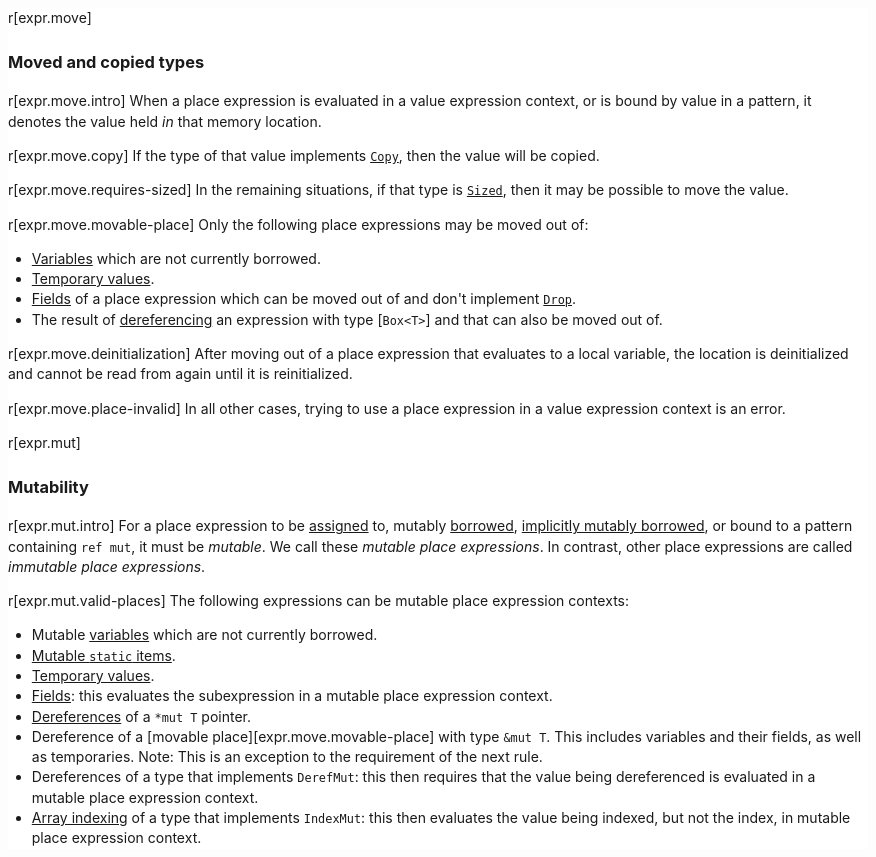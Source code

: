 r[expr.move]
### Moved and copied types

r[expr.move.intro]
When a place expression is evaluated in a value expression context, or is bound by value in a pattern, it denotes the value held _in_ that memory location.

r[expr.move.copy]
If the type of that value implements [`Copy`], then the value will be copied.

r[expr.move.requires-sized]
In the remaining situations, if that type is [`Sized`], then it may be possible to move the value.

r[expr.move.movable-place]
Only the following place expressions may be moved out of:

* [Variables] which are not currently borrowed.
* [Temporary values](#temporaries).
* [Fields][field] of a place expression which can be moved out of and don't implement [`Drop`].
* The result of [dereferencing][deref] an expression with type [`Box<T>`] and that can also be moved out of.

r[expr.move.deinitialization]
After moving out of a place expression that evaluates to a local variable, the location is deinitialized and cannot be read from again until it is reinitialized.

r[expr.move.place-invalid]
In all other cases, trying to use a place expression in a value expression context is an error.

r[expr.mut]
### Mutability

r[expr.mut.intro]
For a place expression to be [assigned][assign] to, mutably [borrowed][borrow], [implicitly mutably borrowed], or bound to a pattern containing `ref mut`, it must be _mutable_.
We call these *mutable place expressions*.
In contrast, other place expressions are called *immutable place expressions*.

r[expr.mut.valid-places]
The following expressions can be mutable place expression contexts:

* Mutable [variables] which are not currently borrowed.
* [Mutable `static` items].
* [Temporary values].
* [Fields][field]: this evaluates the subexpression in a mutable place expression context.
* [Dereferences][deref] of a `*mut T` pointer.
* Dereference of a [movable place][expr.move.movable-place] with type `&mut T`. This includes variables and their fields, as well as temporaries.
  Note: This is an exception to the requirement of the next rule.
* Dereferences of a type that implements `DerefMut`:
  this then requires that the value being dereferenced is evaluated in a mutable place expression context.
* [Array indexing] of a type that implements `IndexMut`:
  this then evaluates the value being indexed, but not the index, in mutable place expression context.


[`Copy`]:               special-types-and-traits.md#copy
[`Drop`]:               special-types-and-traits.md#drop
[`if let`]:             expressions/if-expr.md#if-let-patterns
[`format_args!`]:       core::format_args
[`pin!`]:               core::pin::pin
[`Sized`]:              special-types-and-traits.md#sized
[`while let`]:          expressions/loop-expr.md#while-let-patterns
[array expressions]:    expressions/array-expr.md
[array indexing]:       expressions/array-expr.md#array-and-slice-indexing-expressions
[assign]:               expressions/operator-expr.md#assignment-expressions
[block expressions]:    expressions/block-expr.md
[borrow]:               expressions/operator-expr.md#borrow-operators
[call expressions]:     expressions/call-expr.md
[comparison]:           expressions/operator-expr.md#comparison-operators
[compound assignment]:  expressions/operator-expr.md#compound-assignment-expressions
[deref]:                expressions/operator-expr.md#the-dereference-operator
[destructors]:          destructors.md
[drop scope]:           destructors.md#drop-scopes
[extended]:             destructors.scope.lifetime-extension
[extending expression]: destructors.scope.lifetime-extension.exprs
[extending expressions]: destructors.scope.lifetime-extension.exprs
[field]:                expressions/field-expr.md
[functional update]:    expressions/struct-expr.md#functional-update-syntax
[implicit borrow]:      #implicit-borrows
[implicitly borrowed]:  expr.implicit-borrow
[implicitly mutably borrowed]: #implicit-borrows
[interior mutability]:  interior-mutability.md
[let statement]:        statements.md#let-statements
[macro invocations]:    macro.invocation
[match]:                expressions/match-expr.md
[method-call]:          expressions/method-call-expr.md
[Mutable `static` items]: items/static-items.md#mutable-statics
[Outer attributes]:     attributes.md
[paths]:                expressions/path-expr.md
[place expression contexts]: expr.place-value
[promoted]:             destructors.md#constant-promotion
[Range]:                expressions/range-expr.md
[raw borrow]:           expressions/operator-expr.md#raw-borrow-operators
[scrutinee]:            glossary.md#scrutinee
[slice]:                types/slice.md
[statement]:            statements.md
[static variables]:     items/static-items.md
[struct]:               expressions/struct-expr.md
[Structs]:              expr.struct
[temporaries]:          expr.temporary
[temporary scopes]:     destructors.scope.temporary
[Temporary values]:     #temporaries
[tuple expressions]:    expressions/tuple-expr.md
[Tuple structs]:        items.struct.tuple
[Tuples]:               expressions/tuple-expr.md
[Underscores]:          expressions/underscore-expr.md
[Unit structs]:         items.struct.unit
[value expression context]: expr.place-value
[value expression]:     expr.place-value
[Variables]:            variables.md